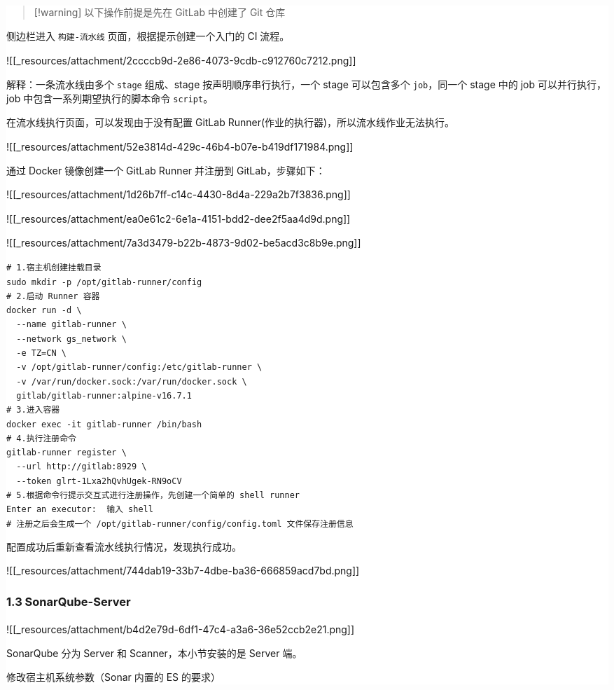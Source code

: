 > [!warning] 以下操作前提是先在 GitLab 中创建了 Git 仓库

侧边栏进入 `构建-流水线` 页面，根据提示创建一个入门的 CI 流程。

![[_resources/attachment/2ccccb9d-2e86-4073-9cdb-c912760c7212.png]]

解释：一条流水线由多个 `stage` 组成、stage 按声明顺序串行执行，一个 stage 可以包含多个 `job`，同一个 stage 中的 job 可以并行执行，job 中包含一系列期望执行的脚本命令 `script`。

在流水线执行页面，可以发现由于没有配置 GitLab Runner(作业的执行器)，所以流水线作业无法执行。

![[_resources/attachment/52e3814d-429c-46b4-b07e-b419df171984.png]]

通过 Docker 镜像创建一个 GitLab Runner 并注册到 GitLab，步骤如下：

![[_resources/attachment/1d26b7ff-c14c-4430-8d4a-229a2b7f3836.png]]  

![[_resources/attachment/ea0e61c2-6e1a-4151-bdd2-dee2f5aa4d9d.png]]

![[_resources/attachment/7a3d3479-b22b-4873-9d02-be5acd3c8b9e.png]]

```shell
# 1.宿主机创建挂载目录
sudo mkdir -p /opt/gitlab-runner/config
# 2.启动 Runner 容器
docker run -d \
  --name gitlab-runner \
  --network gs_network \
  -e TZ=CN \
  -v /opt/gitlab-runner/config:/etc/gitlab-runner \
  -v /var/run/docker.sock:/var/run/docker.sock \
  gitlab/gitlab-runner:alpine-v16.7.1
# 3.进入容器
docker exec -it gitlab-runner /bin/bash
# 4.执行注册命令
gitlab-runner register \
  --url http://gitlab:8929 \
  --token glrt-1Lxa2hQvhUgek-RN9oCV
# 5.根据命令行提示交互式进行注册操作，先创建一个简单的 shell runner
Enter an executor:  输入 shell
# 注册之后会生成一个 /opt/gitlab-runner/config/config.toml 文件保存注册信息
```

配置成功后重新查看流水线执行情况，发现执行成功。

![[_resources/attachment/744dab19-33b7-4dbe-ba36-666859acd7bd.png]]

### 1.3 SonarQube-Server

![[_resources/attachment/b4d2e79d-6df1-47c4-a3a6-36e52ccb2e21.png]]

SonarQube 分为 Server 和 Scanner，本小节安装的是 Server 端。

修改宿主机系统参数（Sonar 内置的 ES 的要求）
